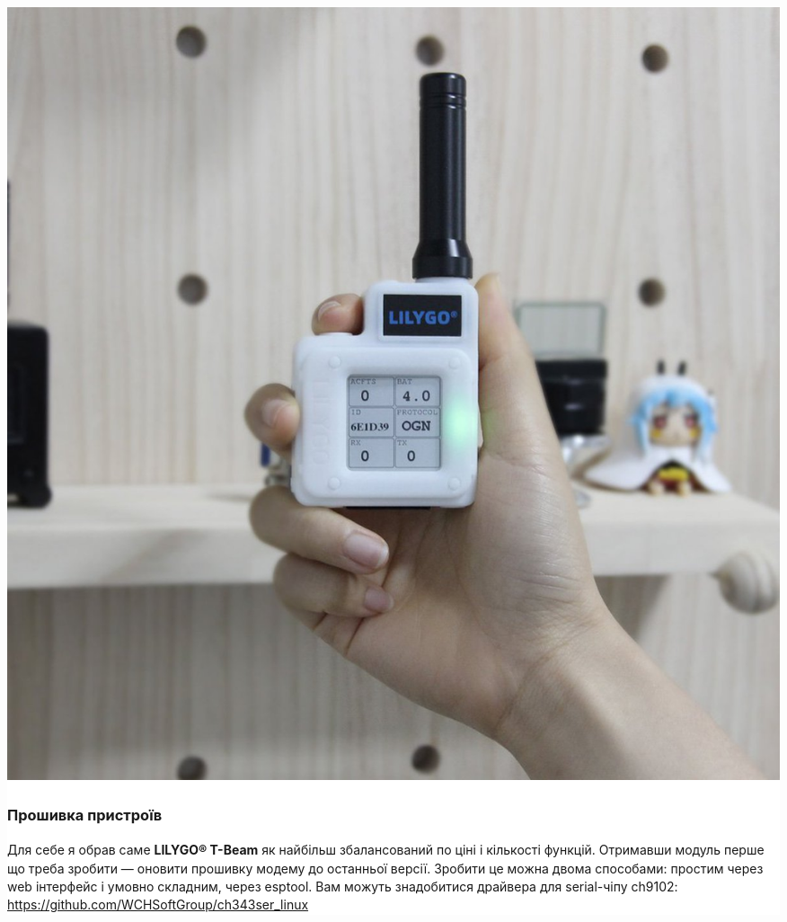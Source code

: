![LILYGO® TTGO Meshtastic T-Echo](./img/1690055583_image.png)

### Прошивка пристроїв

Для себе я обрав саме **LILYGO® T-Beam** як найбільш збалансований по ціні і кількості функцій.
Отримавши модуль перше що треба зробити — оновити прошивку модему до останньої версії. Зробити це можна двома способами: простим через web інтерфейс і умовно складним, через esptool.
Вам можуть знадобитися драйвера для serial-чіпу ch9102: https://github.com/WCHSoftGroup/ch343ser_linux
